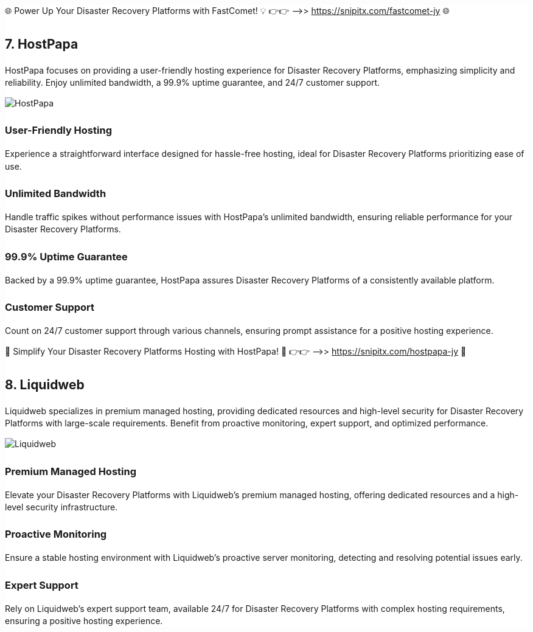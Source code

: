 🌐 Power Up Your Disaster Recovery Platforms with FastComet! 💡
👉👉 -->> https://snipitx.com/fastcomet-jy 🌐

## 7. HostPapa

HostPapa focuses on providing a user-friendly hosting experience for Disaster Recovery Platforms, emphasizing simplicity and reliability. Enjoy unlimited bandwidth, a 99.9% uptime guarantee, and 24/7 customer support.

![HostPapa](https://i.imgur.com/ouDTkvl.jpeg "HostPapa Hosting")

### User-Friendly Hosting
Experience a straightforward interface designed for hassle-free hosting, ideal for Disaster Recovery Platforms prioritizing ease of use.

### Unlimited Bandwidth
Handle traffic spikes without performance issues with HostPapa’s unlimited bandwidth, ensuring reliable performance for your Disaster Recovery Platforms.

### 99.9% Uptime Guarantee
Backed by a 99.9% uptime guarantee, HostPapa assures Disaster Recovery Platforms of a consistently available platform.

### Customer Support
Count on 24/7 customer support through various channels, ensuring prompt assistance for a positive hosting experience.

🌈 Simplify Your Disaster Recovery Platforms Hosting with HostPapa! 🚀
👉👉 -->> https://snipitx.com/hostpapa-jy 🚀

## 8. Liquidweb

Liquidweb specializes in premium managed hosting, providing dedicated resources and high-level security for Disaster Recovery Platforms with large-scale requirements. Benefit from proactive monitoring, expert support, and optimized performance.

![Liquidweb](https://i.imgur.com/4IvT9SC.jpeg "Liquidweb Hosting")

### Premium Managed Hosting
Elevate your Disaster Recovery Platforms with Liquidweb’s premium managed hosting, offering dedicated resources and a high-level security infrastructure.

### Proactive Monitoring
Ensure a stable hosting environment with Liquidweb’s proactive server monitoring, detecting and resolving potential issues early.

### Expert Support
Rely on Liquidweb’s expert support team, available 24/7 for Disaster Recovery Platforms with complex hosting requirements, ensuring a positive hosting experience.
